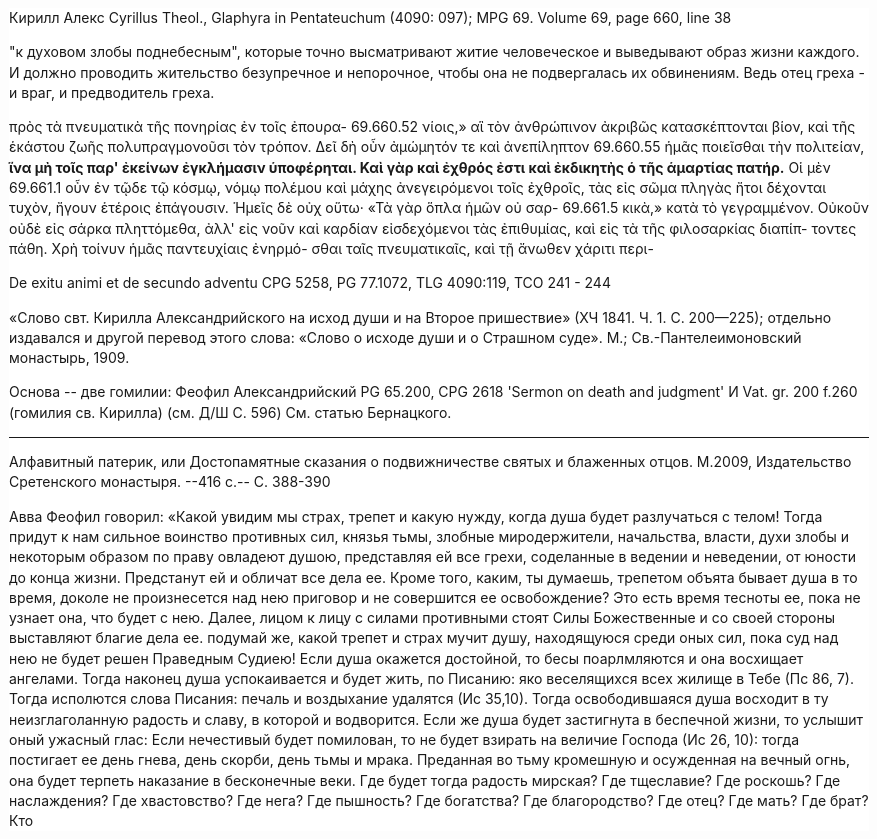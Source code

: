 Кирилл Алекс
Cyrillus Theol., Glaphyra in Pentateuchum (4090: 097); MPG 69.
Volume 69, page 660, line 38

"к духовом злобы поднебесным", которые точно высматривают житие человеческое и выведывают образ жизни каждого. И должно проводить жительство безупречное и непорочное, чтобы она не подвергалась их обвинениям. Ведь отец греха - и враг, и предводитель греха.

πρὸς τὰ πνευματικὰ τῆς πονηρίας ἐν τοῖς ἐπουρα-
69.660.52
νίοις,» αἳ τὸν ἀνθρώπινον ἀκριβῶς κατασκέπτονται 
βίον, καὶ τῆς ἑκάστου ζωῆς πολυπραγμονοῦσι τὸν 
τρόπον. Δεῖ δὴ οὖν ἀμώμητόν τε καὶ ἀνεπίληπτον 
69.660.55
ἡμᾶς ποιεῖσθαι τὴν πολιτείαν, **ἵνα μὴ τοῖς παρ' 
ἐκείνων ἐγκλήμασιν ὑποφέρηται. Καὶ γὰρ καὶ ἐχθρός 
ἐστι καὶ ἐκδικητὴς ὁ τῆς ἁμαρτίας πατήρ.** Οἱ μὲν   
69.661.1
οὖν ἐν τῷδε τῷ κόσμῳ, νόμῳ πολέμου καὶ μάχης 
ἀνεγειρόμενοι τοῖς ἐχθροῖς, τὰς εἰς σῶμα πληγὰς 
ἤτοι δέχονται τυχὸν, ἤγουν ἑτέροις ἐπάγουσιν. 
Ἡμεῖς δὲ οὐχ οὕτω· «Τὰ γὰρ ὅπλα ἡμῶν οὐ σαρ-
69.661.5
κικὰ,» κατὰ τὸ γεγραμμένον. Οὐκοῦν οὐδὲ εἰς σάρκα 
πληττόμεθα, ἀλλ' εἰς νοῦν καὶ καρδίαν εἰσδεχόμενοι 
τὰς ἐπιθυμίας, καὶ εἰς τὰ τῆς φιλοσαρκίας διαπίπ-
τοντες πάθη. Χρὴ τοίνυν ἡμᾶς παντευχίαις ἐνηρμό-
σθαι ταῖς πνευματικαῖς, καὶ τῇ ἄνωθεν χάριτι περι-

De exitu animi et de secundo adventu CPG 5258, PG 77.1072, TLG 4090:119, ТСО 241 - 244

«Слово свт. Кирилла Александрийского на исход души и на Второе пришествие» (ХЧ 1841. Ч. 1. С. 200—225); отдельно издавался и другой перевод этого слова: «Слово о исходе души и о Страшном суде». М.; Св.-Пантелеимоновский монастырь, 1909.

Основа -- две гомилии: Феофил Александрийский PG 65.200, CPG 2618 'Sermon on death and judgment'
И Vat. gr. 200 f.260 (гомилия св. Кирилла) (см. Д/Ш С. 596)
См. статью Бернацкого.

--------------------

Алфавитный патерик, или Достопамятные сказания о подвижничестве святых и блаженных отцов. М.2009, Издательство Сретенского монастыря. --416 с.--
С. 388-390

Авва Феофил говорил: «Какой увидим мы страх, трепет и какую нужду, когда душа
будет разлучаться с телом! Тогда придут к нам сильное воинство противных сил,
князья тьмы, злобные миродержители, начальства, власти, духи злобы и некоторым
образом по праву овладеют душою, представляя ей все грехи, соделанные в ведении
и неведении, от юности до конца жизни. Предстанут ей и обличат все дела ее.
Кроме того, каким, ты думаешь, трепетом объята бывает душа в то время, доколе
не произнесется над нею приговор и не совершится ее освобождение? Это есть
время тесноты ее, пока не узнает она, что будет с нею. Далее, лицом к лицу с
силами противными стоят Силы Божественные и со своей стороны выставляют благие
дела ее. подумай же, какой трепет и страх мучит душу, находящуюся среди оных
сил, пока суд над нею не будет решен Праведным Судиею! Если душа окажется
достойной, то бесы поарлмляются и она восхищает ангелами. Тогда наконец душа
успокаивается и будет жить, по Писанию: яко веселящихся всех жилище в Тебе (Пс
86, 7). Тогда исполются слова Писания: печаль и воздыхание удалятся (Ис 35,10).
Тогда освободившаяся душа восходит в ту неизглаголанную радость и славу, в
которой и водворится. Если же душа будет застигнута в беспечной жизни, то
услышит оный ужасный глас: Если нечестивый будет помилован, то не будет взирать
на величие Господа (Ис 26, 10): тогда постигает ее день гнева, день скорби,
день тьмы и мрака. Преданная во тьму кромешную и осужденная на вечный огнь, она
будет терпеть наказание в бесконечные веки. Где будет тогда радость мирская?
Где тщеславие? Где роскошь? Где наслаждения? Где хвастовство? Где нега? Где
пышность? Где богатства? Где благородство? Где отец? Где мать? Где брат? Кто